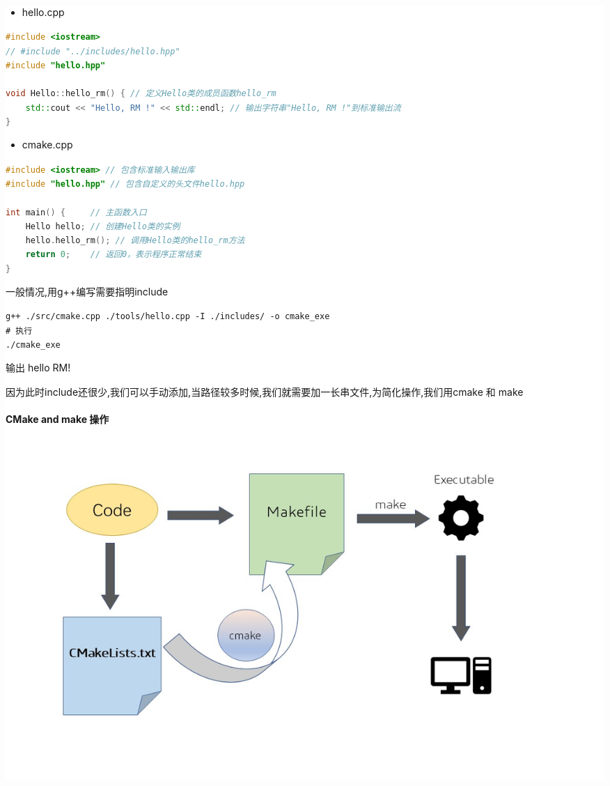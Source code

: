 - hello.cpp

```cpp
#include <iostream>
// #include "../includes/hello.hpp"
#include "hello.hpp"

void Hello::hello_rm() { // 定义Hello类的成员函数hello_rm
    std::cout << "Hello, RM !" << std::endl; // 输出字符串"Hello, RM !"到标准输出流
}

```

- cmake.cpp
```cpp
#include <iostream> // 包含标准输入输出库
#include "hello.hpp" // 包含自定义的头文件hello.hpp

int main() {     // 主函数入口
    Hello hello; // 创建Hello类的实例
    hello.hello_rm(); // 调用Hello类的hello_rm方法
    return 0;    // 返回0，表示程序正常结束
}
```

一般情况,用g++编写需要指明include

```shell
g++ ./src/cmake.cpp ./tools/hello.cpp -I ./includes/ -o cmake_exe
# 执行
./cmake_exe
```
输出 hello RM!

因为此时include还很少,我们可以手动添加,当路径较多时候,我们就需要加一长串文件,为简化操作,我们用cmake 和 make

#### CMake and make 操作






![ ](./cmake_rule.JPG)
